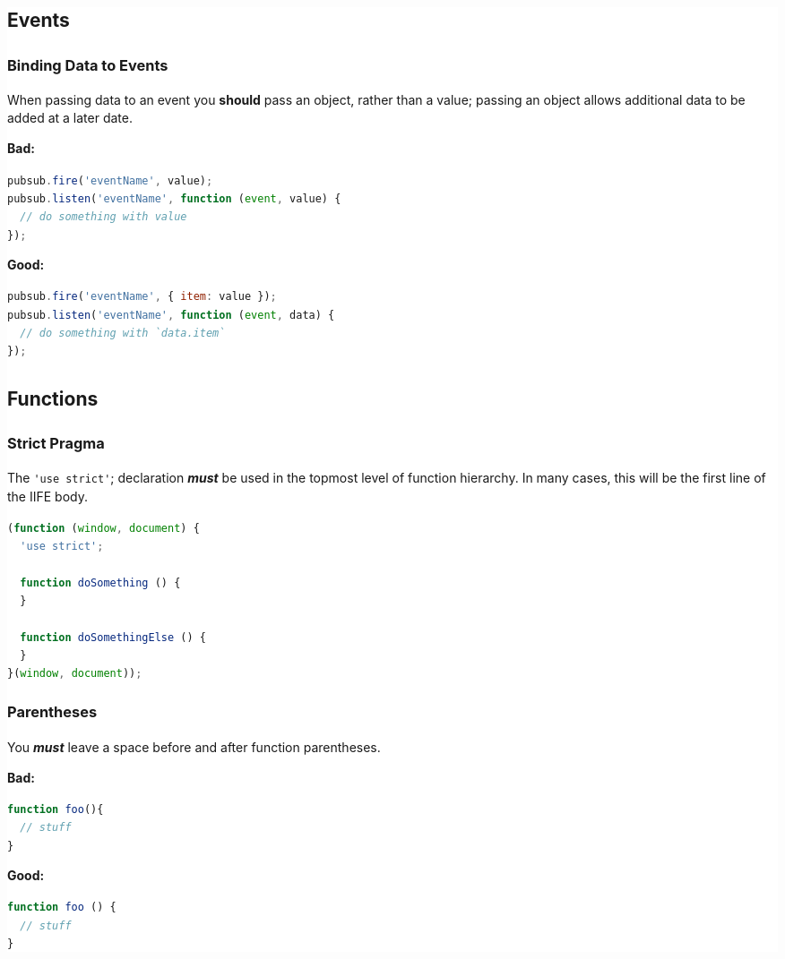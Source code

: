 ## Events

### Binding Data to Events
When passing data to an event you **should** pass an object, rather than a value; passing an object allows additional data to be added at a later date.

**Bad:**  
```js
pubsub.fire('eventName', value);
pubsub.listen('eventName', function (event, value) {
  // do something with value
});
```

**Good:**  
```js
pubsub.fire('eventName', { item: value });
pubsub.listen('eventName', function (event, data) {
  // do something with `data.item`
});
```

## Functions

### Strict Pragma
The `'use strict'`; declaration ***must*** be used in the topmost level of function hierarchy. In many cases, this will be the first line of the IIFE body.

```js
(function (window, document) {
  'use strict';

  function doSomething () {
  }

  function doSomethingElse () {
  }
}(window, document));
```

### Parentheses
You ***must*** leave a space before and after function parentheses.

**Bad:**  
```js
function foo(){
  // stuff
}
```

**Good:**  
```js
function foo () {
  // stuff
}
```
